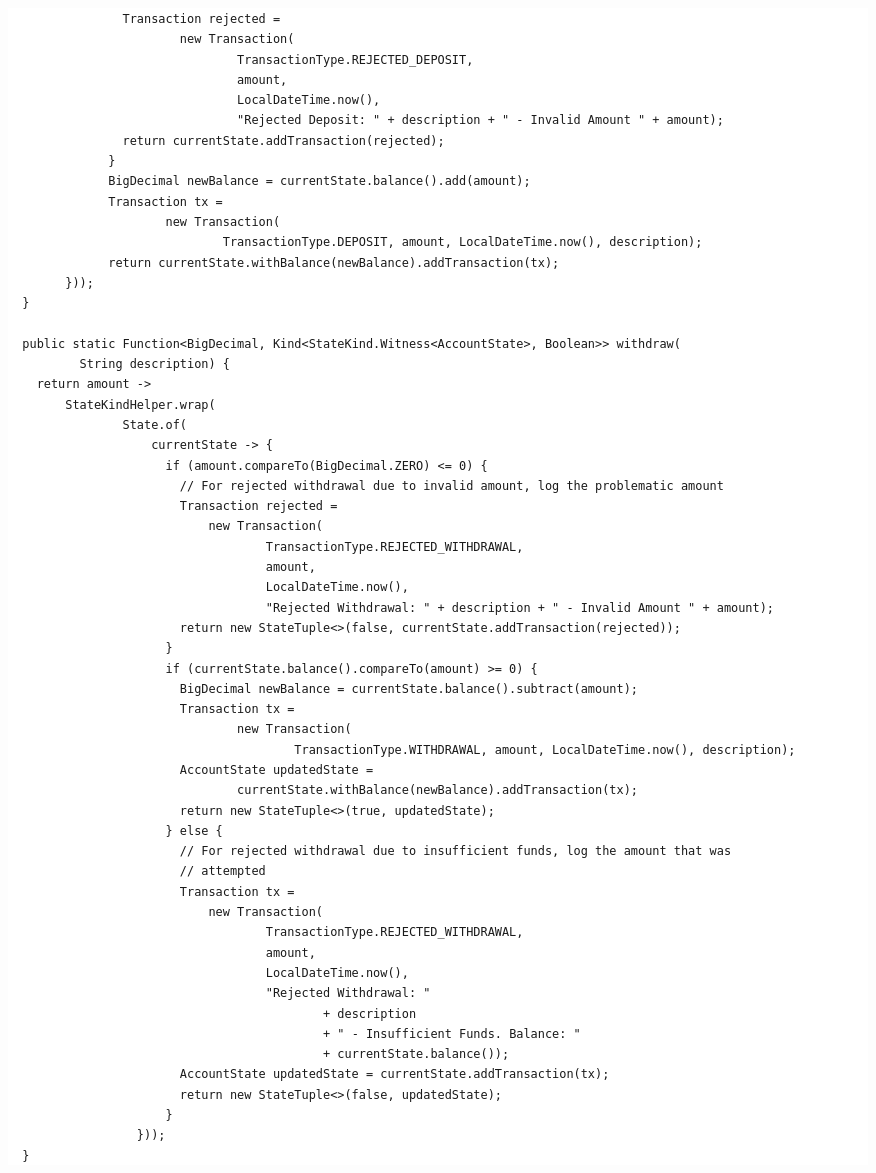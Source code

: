 ~~~admonish example title="Example: Managing Bank Account Transactions"
                Transaction rejected =
                        new Transaction(
                                TransactionType.REJECTED_DEPOSIT,
                                amount,
                                LocalDateTime.now(),
                                "Rejected Deposit: " + description + " - Invalid Amount " + amount);
                return currentState.addTransaction(rejected);
              }
              BigDecimal newBalance = currentState.balance().add(amount);
              Transaction tx =
                      new Transaction(
                              TransactionType.DEPOSIT, amount, LocalDateTime.now(), description);
              return currentState.withBalance(newBalance).addTransaction(tx);
        }));
  }

  public static Function<BigDecimal, Kind<StateKind.Witness<AccountState>, Boolean>> withdraw(
          String description) {
    return amount ->
        StateKindHelper.wrap(
                State.of(
                    currentState -> {
                      if (amount.compareTo(BigDecimal.ZERO) <= 0) {
                        // For rejected withdrawal due to invalid amount, log the problematic amount
                        Transaction rejected =
                            new Transaction(
                                    TransactionType.REJECTED_WITHDRAWAL,
                                    amount,
                                    LocalDateTime.now(),
                                    "Rejected Withdrawal: " + description + " - Invalid Amount " + amount);
                        return new StateTuple<>(false, currentState.addTransaction(rejected));
                      }
                      if (currentState.balance().compareTo(amount) >= 0) {
                        BigDecimal newBalance = currentState.balance().subtract(amount);
                        Transaction tx =
                                new Transaction(
                                        TransactionType.WITHDRAWAL, amount, LocalDateTime.now(), description);
                        AccountState updatedState =
                                currentState.withBalance(newBalance).addTransaction(tx);
                        return new StateTuple<>(true, updatedState);
                      } else {
                        // For rejected withdrawal due to insufficient funds, log the amount that was
                        // attempted
                        Transaction tx =
                            new Transaction(
                                    TransactionType.REJECTED_WITHDRAWAL,
                                    amount,
                                    LocalDateTime.now(),
                                    "Rejected Withdrawal: "
                                            + description
                                            + " - Insufficient Funds. Balance: "
                                            + currentState.balance());
                        AccountState updatedState = currentState.addTransaction(tx);
                        return new StateTuple<>(false, updatedState);
                      }
                  }));
  }

~~~